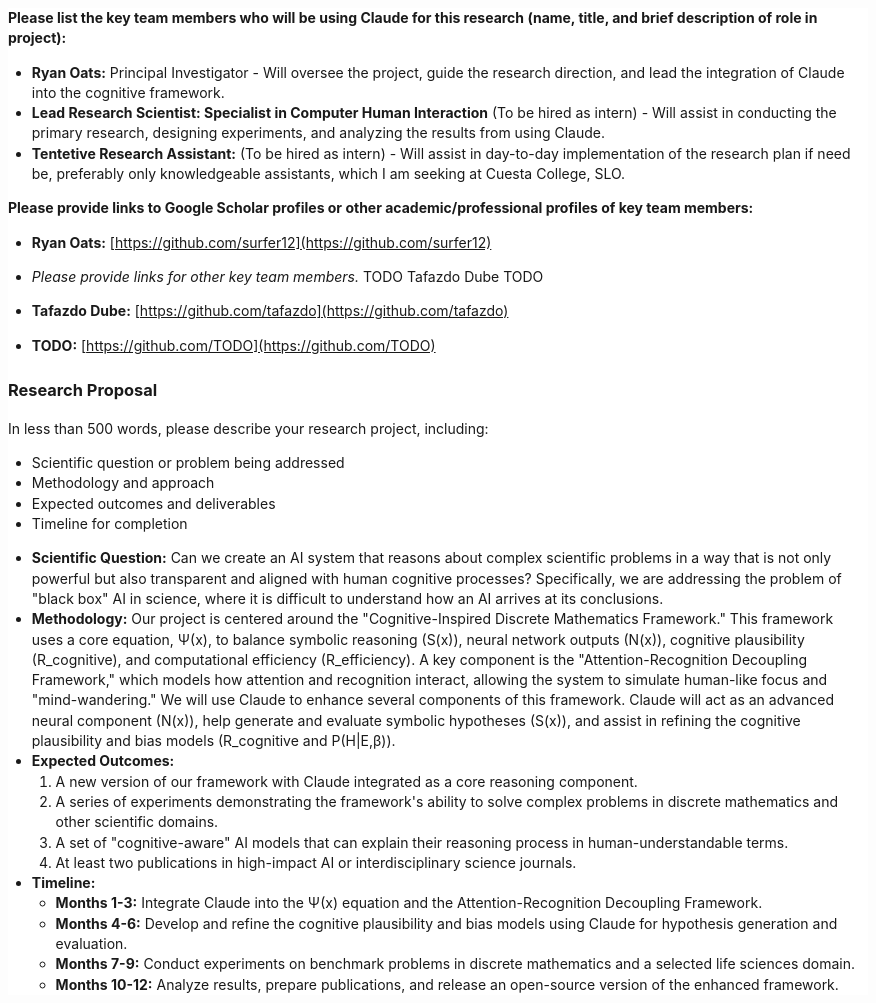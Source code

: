 **Please list the key team members who will be using Claude for this research (name, title, and brief description of role in project):**
*   **Ryan Oats:** Principal Investigator - Will oversee the project, guide the research direction, and lead the integration of Claude into the cognitive framework.
*   **Lead Research Scientist: Specialist in Computer Human Interaction** (To be hired as intern) - Will assist in conducting the primary research, designing experiments, and analyzing the results from using Claude.
*   **Tentetive Research Assistant:** (To be hired as intern) - Will assist in day-to-day implementation of the research plan if need be, preferably only knowledgeable assistants, which I am seeking at Cuesta College, SLO.

**Please provide links to Google Scholar profiles or other academic/professional profiles of key team members:**
*   **Ryan Oats:** [https://github.com/surfer12](https://github.com/surfer12)
*   *Please provide links for other key team members.*
TODO Tafazdo Dube TODO

*   **Tafazdo Dube:** [https://github.com/tafazdo](https://github.com/tafazdo)

*   **TODO:** [https://github.com/TODO](https://github.com/TODO)

### Research Proposal

In less than 500 words, please describe your research project, including:
- Scientific question or problem being addressed
- Methodology and approach
- Expected outcomes and deliverables
- Timeline for completion

*   **Scientific Question:** Can we create an AI system that reasons about complex scientific problems in a way that is not only powerful but also transparent and aligned with human cognitive processes? Specifically, we are addressing the problem of "black box" AI in science, where it is difficult to understand how an AI arrives at its conclusions.
*   **Methodology:** Our project is centered around the "Cognitive-Inspired Discrete Mathematics Framework." This framework uses a core equation, Ψ(x), to balance symbolic reasoning (S(x)), neural network outputs (N(x)), cognitive plausibility (R_cognitive), and computational efficiency (R_efficiency). A key component is the "Attention-Recognition Decoupling Framework," which models how attention and recognition interact, allowing the system to simulate human-like focus and "mind-wandering." We will use Claude to enhance several components of this framework. Claude will act as an advanced neural component (N(x)), help generate and evaluate symbolic hypotheses (S(x)), and assist in refining the cognitive plausibility and bias models (R_cognitive and P(H|E,β)).
*   **Expected Outcomes:**
    1.  A new version of our framework with Claude integrated as a core reasoning component.
    2.  A series of experiments demonstrating the framework's ability to solve complex problems in discrete mathematics and other scientific domains.
    3.  A set of "cognitive-aware" AI models that can explain their reasoning process in human-understandable terms.
    4.  At least two publications in high-impact AI or interdisciplinary science journals.
*   **Timeline:**
    *   **Months 1-3:** Integrate Claude into the Ψ(x) equation and the Attention-Recognition Decoupling Framework.
    *   **Months 4-6:** Develop and refine the cognitive plausibility and bias models using Claude for hypothesis generation and evaluation.
    *   **Months 7-9:** Conduct experiments on benchmark problems in discrete mathematics and a selected life sciences domain.
    *   **Months 10-12:** Analyze results, prepare publications, and release an open-source version of the enhanced framework.
